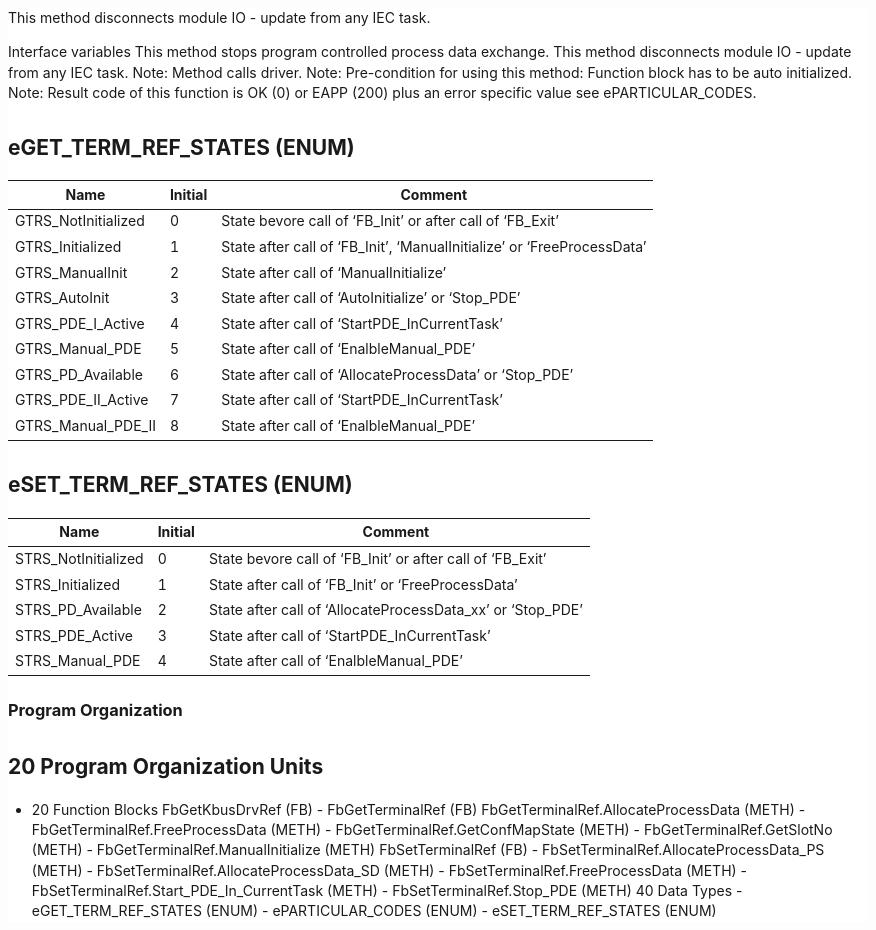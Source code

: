 This method disconnects module IO - update from any IEC task.

Interface variables This method stops program controlled process data exchange. This method disconnects module IO - update from any IEC task. Note: Method calls driver. Note: Pre-condition for using this method: Function block has to be auto initialized. Note: Result code of this function is OK (0) or EAPP (200) plus an error specific value see ePARTICULAR_CODES.

## eGET_TERM_REF_STATES (ENUM)


| Name | Initial | Comment |
| --- | --- | --- |
| GTRS_NotInitialized | 0 | State bevore call of ‘FB_Init’ or after call of ‘FB_Exit’ |
| GTRS_Initialized | 1 | State after call of ‘FB_Init’, ‘ManualInitialize’ or ‘FreeProcessData’ |
| GTRS_ManualInit | 2 | State after call of ‘ManualInitialize’ |
| GTRS_AutoInit | 3 | State after call of ‘AutoInitialize’ or ‘Stop_PDE’ |
| GTRS_PDE_I_Active | 4 | State after call of ‘StartPDE_InCurrentTask’ |
| GTRS_Manual_PDE | 5 | State after call of ‘EnalbleManual_PDE’ |
| GTRS_PD_Available | 6 | State after call of ‘AllocateProcessData’ or ‘Stop_PDE’ |
| GTRS_PDE_II_Active | 7 | State after call of ‘StartPDE_InCurrentTask’ |
| GTRS_Manual_PDE_II | 8 | State after call of ‘EnalbleManual_PDE’ |

## eSET_TERM_REF_STATES (ENUM)


| Name | Initial | Comment |
| --- | --- | --- |
| STRS_NotInitialized | 0 | State bevore call of ‘FB_Init’ or after call of ‘FB_Exit’ |
| STRS_Initialized | 1 | State after call of ‘FB_Init’ or ‘FreeProcessData’ |
| STRS_PD_Available | 2 | State after call of ‘AllocateProcessData_xx’ or ‘Stop_PDE’ |
| STRS_PDE_Active | 3 | State after call of ‘StartPDE_InCurrentTask’ |
| STRS_Manual_PDE | 4 | State after call of ‘EnalbleManual_PDE’ |

### Program Organization


## 20 Program Organization Units


- 20 Function Blocks FbGetKbusDrvRef (FB) - FbGetTerminalRef (FB) FbGetTerminalRef.AllocateProcessData (METH) - FbGetTerminalRef.FreeProcessData (METH) - FbGetTerminalRef.GetConfMapState (METH) - FbGetTerminalRef.GetSlotNo (METH) - FbGetTerminalRef.ManualInitialize (METH) FbSetTerminalRef (FB) - FbSetTerminalRef.AllocateProcessData_PS (METH) - FbSetTerminalRef.AllocateProcessData_SD (METH) - FbSetTerminalRef.FreeProcessData (METH) - FbSetTerminalRef.Start_PDE_In_CurrentTask (METH) - FbSetTerminalRef.Stop_PDE (METH) 40 Data Types - eGET_TERM_REF_STATES (ENUM) - ePARTICULAR_CODES (ENUM) - eSET_TERM_REF_STATES (ENUM)
